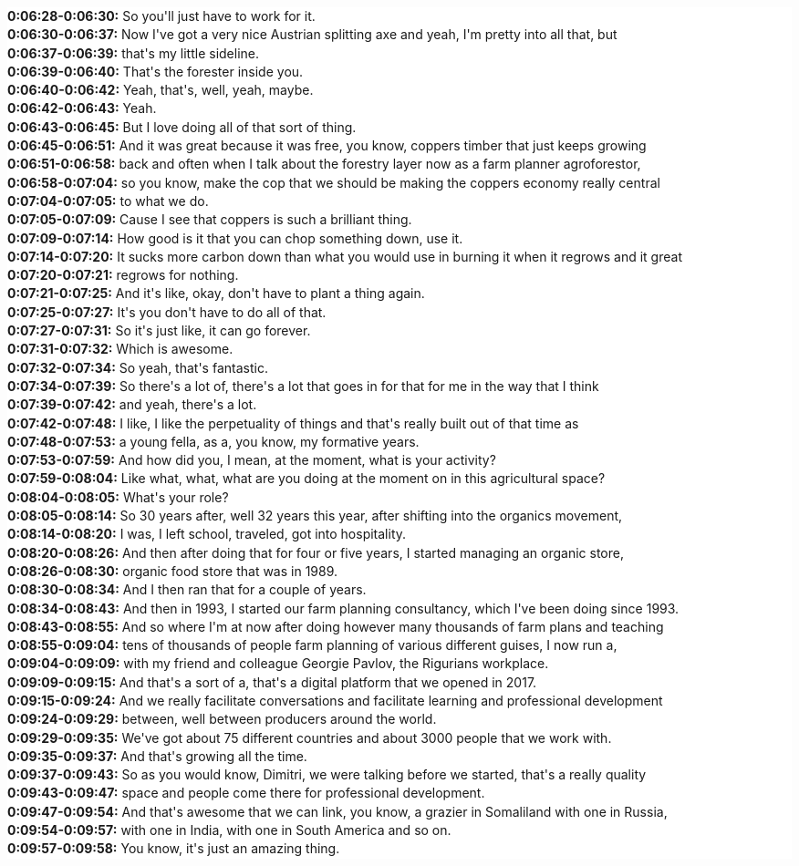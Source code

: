 **0:06:28-0:06:30:**  So you'll just have to work for it.  
**0:06:30-0:06:37:**  Now I've got a very nice Austrian splitting axe and yeah, I'm pretty into all that, but  
**0:06:37-0:06:39:**  that's my little sideline.  
**0:06:39-0:06:40:**  That's the forester inside you.  
**0:06:40-0:06:42:**  Yeah, that's, well, yeah, maybe.  
**0:06:42-0:06:43:**  Yeah.  
**0:06:43-0:06:45:**  But I love doing all of that sort of thing.  
**0:06:45-0:06:51:**  And it was great because it was free, you know, coppers timber that just keeps growing  
**0:06:51-0:06:58:**  back and often when I talk about the forestry layer now as a farm planner agroforestor,  
**0:06:58-0:07:04:**  so you know, make the cop that we should be making the coppers economy really central  
**0:07:04-0:07:05:**  to what we do.  
**0:07:05-0:07:09:**  Cause I see that coppers is such a brilliant thing.  
**0:07:09-0:07:14:**  How good is it that you can chop something down, use it.  
**0:07:14-0:07:20:**  It sucks more carbon down than what you would use in burning it when it regrows and it great  
**0:07:20-0:07:21:**  regrows for nothing.  
**0:07:21-0:07:25:**  And it's like, okay, don't have to plant a thing again.  
**0:07:25-0:07:27:**  It's you don't have to do all of that.  
**0:07:27-0:07:31:**  So it's just like, it can go forever.  
**0:07:31-0:07:32:**  Which is awesome.  
**0:07:32-0:07:34:**  So yeah, that's fantastic.  
**0:07:34-0:07:39:**  So there's a lot of, there's a lot that goes in for that for me in the way that I think  
**0:07:39-0:07:42:**  and yeah, there's a lot.  
**0:07:42-0:07:48:**  I like, I like the perpetuality of things and that's really built out of that time as  
**0:07:48-0:07:53:**  a young fella, as a, you know, my formative years.  
**0:07:53-0:07:59:**  And how did you, I mean, at the moment, what is your activity?  
**0:07:59-0:08:04:**  Like what, what, what are you doing at the moment on in this agricultural space?  
**0:08:04-0:08:05:**  What's your role?  
**0:08:05-0:08:14:**  So 30 years after, well 32 years this year, after shifting into the organics movement,  
**0:08:14-0:08:20:**  I was, I left school, traveled, got into hospitality.  
**0:08:20-0:08:26:**  And then after doing that for four or five years, I started managing an organic store,  
**0:08:26-0:08:30:**  organic food store that was in 1989.  
**0:08:30-0:08:34:**  And I then ran that for a couple of years.  
**0:08:34-0:08:43:**  And then in 1993, I started our farm planning consultancy, which I've been doing since 1993.  
**0:08:43-0:08:55:**  And so where I'm at now after doing however many thousands of farm plans and teaching  
**0:08:55-0:09:04:**  tens of thousands of people farm planning of various different guises, I now run a,  
**0:09:04-0:09:09:**  with my friend and colleague Georgie Pavlov, the Rigurians workplace.  
**0:09:09-0:09:15:**  And that's a sort of a, that's a digital platform that we opened in 2017.  
**0:09:15-0:09:24:**  And we really facilitate conversations and facilitate learning and professional development  
**0:09:24-0:09:29:**  between, well between producers around the world.  
**0:09:29-0:09:35:**  We've got about 75 different countries and about 3000 people that we work with.  
**0:09:35-0:09:37:**  And that's growing all the time.  
**0:09:37-0:09:43:**  So as you would know, Dimitri, we were talking before we started, that's a really quality  
**0:09:43-0:09:47:**  space and people come there for professional development.  
**0:09:47-0:09:54:**  And that's awesome that we can link, you know, a grazier in Somaliland with one in Russia,  
**0:09:54-0:09:57:**  with one in India, with one in South America and so on.  
**0:09:57-0:09:58:**  You know, it's just an amazing thing.  